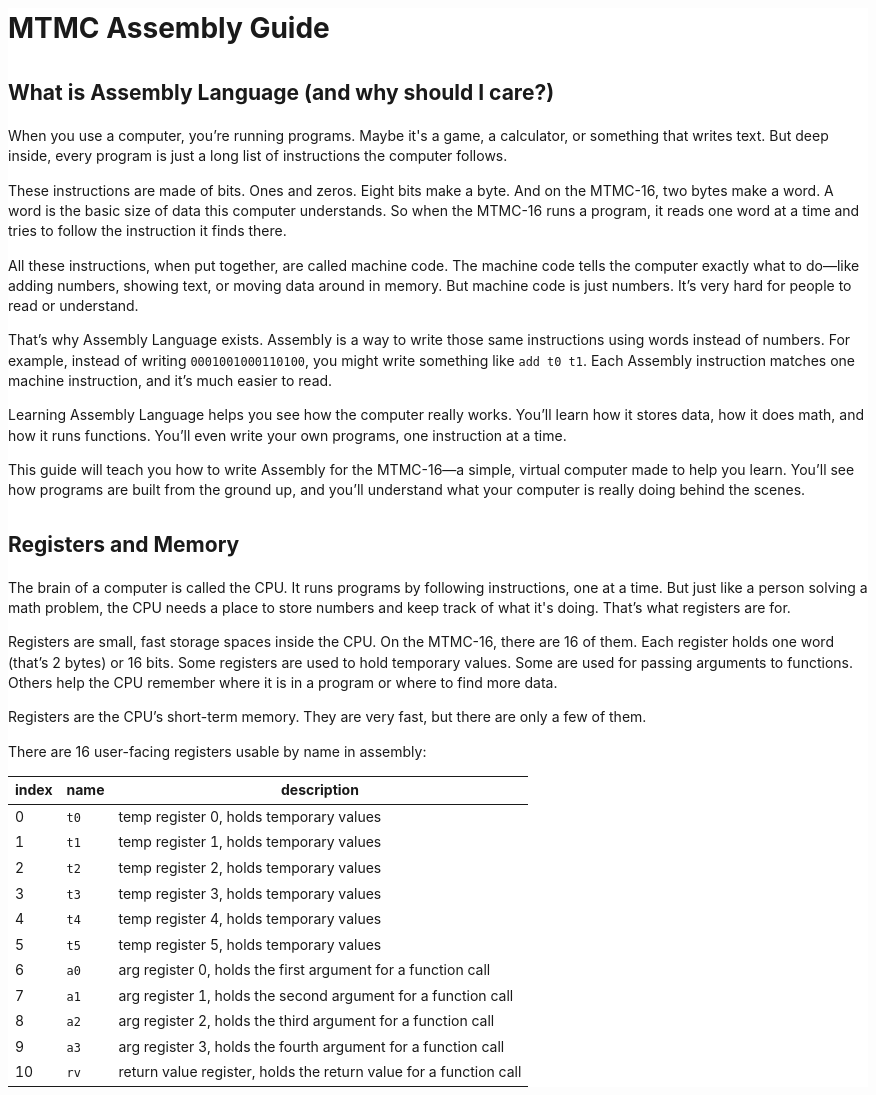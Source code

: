 # MTMC Assembly Guide

## What is Assembly Language (and why should I care?)

When you use a computer, you’re running programs. Maybe it's a game, a calculator, or something that writes text. But deep inside, every program is just a long list of instructions the computer follows.

These instructions are made of bits. Ones and zeros. Eight bits make a byte. And on the MTMC-16, two bytes make a word. A word is the basic size of data this computer understands. So when the MTMC-16 runs a program, it reads one word at a time and tries to follow the instruction it finds there.

All these instructions, when put together, are called machine code. The machine code tells the computer exactly what to do—like adding numbers, showing text, or moving data around in memory. But machine code is just numbers. It’s very hard for people to read or understand.

That’s why Assembly Language exists. Assembly is a way to write those same instructions using words instead of numbers. For example, instead of writing `0001001000110100`, you might write something like `add t0 t1`. Each Assembly instruction matches one machine instruction, and it’s much easier to read.

Learning Assembly Language helps you see how the computer really works. You’ll learn how it stores data, how it does math, and how it runs functions. You’ll even write your own programs, one instruction at a time.

This guide will teach you how to write Assembly for the MTMC-16—a simple, virtual computer made to help you learn. You’ll see how programs are built from the ground up, and you’ll understand what your computer is really doing behind the scenes.


## Registers and Memory

The brain of a computer is called the CPU. It runs programs by following instructions, one at a time. But just like a person solving a math problem, the CPU needs a place to store numbers and keep track of what it's doing. That’s what registers are for.

Registers are small, fast storage spaces inside the CPU. On the MTMC-16, there are 16 of them. Each register holds one word (that’s 2 bytes) or 16 bits. Some registers are used to hold temporary values. Some are used for passing arguments to functions. Others help the CPU remember where it is in a program or where to find more data.

Registers are the CPU’s short-term memory. They are very fast, but there are only a few of them.

There are 16 user-facing registers usable by name in assembly: 

| index | name   | description                                                           |
|-------|--------|-----------------------------------------------------------------------|
| 0     | `t0`   | temp register 0, holds temporary values                               |
| 1     | `t1`   | temp register 1, holds temporary values                               |
| 2     | `t2`   | temp register 2, holds temporary values                               |
| 3     | `t3`   | temp register 3, holds temporary values                               |
| 4     | `t4`   | temp register 4, holds temporary values                               |
| 5     | `t5`   | temp register 5, holds temporary values                               |
| 6     | `a0`   | arg register 0, holds the first argument for a function call          |
| 7     | `a1`   | arg register 1, holds the second argument for a function call         |
| 8     | `a2`   | arg register 2, holds the third argument for a function call          |
| 9     | `a3`   | arg register 3, holds the fourth argument for a function call         |
| 10    | `rv`   | return value register, holds the return value for a function call     |